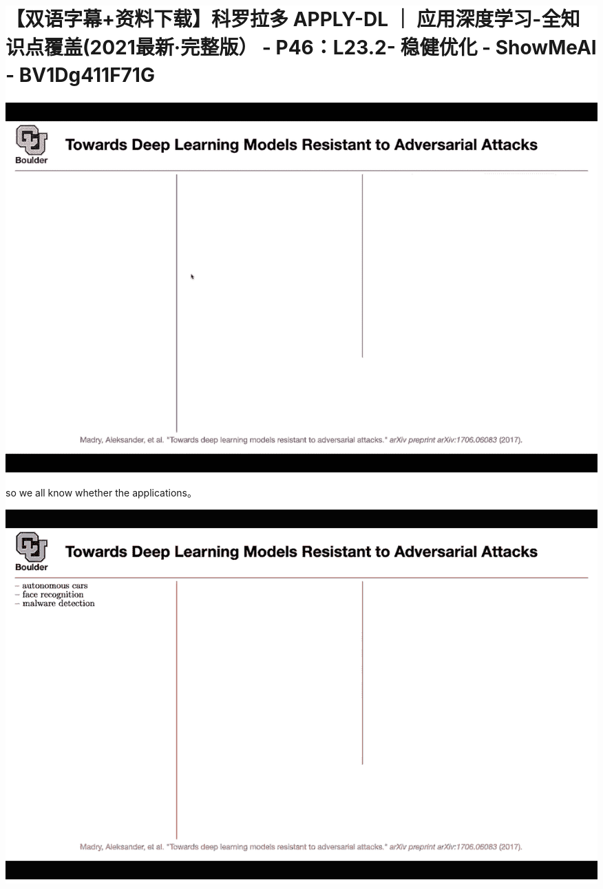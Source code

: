 # 【双语字幕+资料下载】科罗拉多 APPLY-DL ｜ 应用深度学习-全知识点覆盖(2021最新·完整版） - P46：L23.2- 稳健优化 - ShowMeAI - BV1Dg411F71G

![](img/1a2c161f894ff873025f9fd8f18df314_0.png)

so we all know whether the applications。

![](img/1a2c161f894ff873025f9fd8f18df314_2.png)
